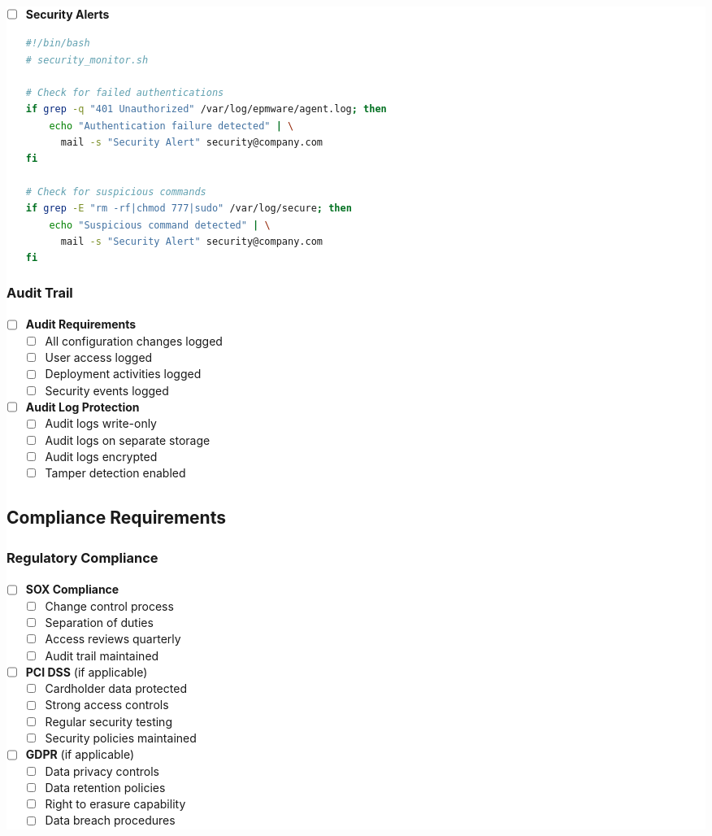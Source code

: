 - [ ] **Security Alerts**
  ```bash
  #!/bin/bash
  # security_monitor.sh
  
  # Check for failed authentications
  if grep -q "401 Unauthorized" /var/log/epmware/agent.log; then
      echo "Authentication failure detected" | \
        mail -s "Security Alert" security@company.com
  fi
  
  # Check for suspicious commands
  if grep -E "rm -rf|chmod 777|sudo" /var/log/secure; then
      echo "Suspicious command detected" | \
        mail -s "Security Alert" security@company.com
  fi
  ```

### Audit Trail

- [ ] **Audit Requirements**
  - [ ] All configuration changes logged
  - [ ] User access logged
  - [ ] Deployment activities logged
  - [ ] Security events logged

- [ ] **Audit Log Protection**
  - [ ] Audit logs write-only
  - [ ] Audit logs on separate storage
  - [ ] Audit logs encrypted
  - [ ] Tamper detection enabled

## Compliance Requirements

### Regulatory Compliance

- [ ] **SOX Compliance**
  - [ ] Change control process
  - [ ] Separation of duties
  - [ ] Access reviews quarterly
  - [ ] Audit trail maintained

- [ ] **PCI DSS** (if applicable)
  - [ ] Cardholder data protected
  - [ ] Strong access controls
  - [ ] Regular security testing
  - [ ] Security policies maintained

- [ ] **GDPR** (if applicable)
  - [ ] Data privacy controls
  - [ ] Data retention policies
  - [ ] Right to erasure capability
  - [ ] Data breach procedures
